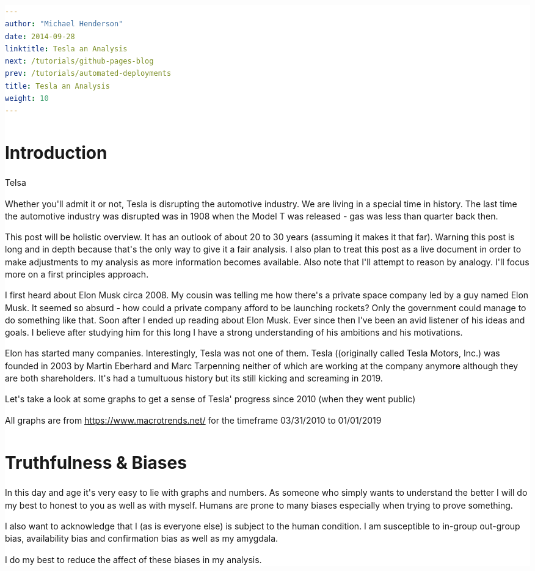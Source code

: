 ```yaml
---
author: "Michael Henderson"
date: 2014-09-28
linktitle: Tesla an Analysis
next: /tutorials/github-pages-blog
prev: /tutorials/automated-deployments
title: Tesla an Analysis
weight: 10
---
```



# **Introduction**

Telsa 

Whether you'll admit it or not, Tesla is disrupting the automotive industry. We are living in a special time in history. The last time the automotive industry was disrupted was in 1908 when the Model T was released - gas was less than quarter back then.  

This post will be holistic overview. It has an outlook of about 20 to 30 years (assuming it makes it that far). Warning this post is long and in depth because that's the only way to give it a fair analysis. I also plan to treat this post as a live document in order to make adjustments to my analysis as more information becomes available. Also note that I'll attempt to reason by analogy. I'll focus more on a first principles approach. 

I first heard about Elon Musk circa 2008. My cousin was telling me how there's a private space company led by a guy named Elon Musk. It seemed so absurd - how could a private company afford to be launching rockets? Only the government could manage to do something like that. Soon after I ended up reading about Elon Musk. Ever since then I've been an avid listener of his ideas and goals. I believe after studying him for this long I have a strong understanding of his ambitions and his motivations. 

Elon has started many companies. Interestingly, Tesla was not one of them. Tesla ((originally called Tesla Motors, Inc.) was founded in 2003 by Martin Eberhard and Marc Tarpenning neither of which are working at the company anymore although they are both shareholders. It's had a tumultuous history but its still kicking and screaming in 2019. 

Let's take a look at some graphs to get a sense of Tesla' progress since 2010 (when they went public)

All graphs are from https://www.macrotrends.net/ for the timeframe 03/31/2010 to 01/01/2019



# Truthfulness & Biases
In this day and age it's very easy to lie with graphs and numbers. As someone who simply wants to understand the better I will do my best to honest to you as well as with myself. Humans are prone to many biases especially when trying to prove something. 

I also want to acknowledge that I (as is everyone else) is subject to the human condition. I am susceptible to in-group out-group bias, availability bias and confirmation bias as well as my amygdala.

I do my best to reduce the affect of these biases in my analysis.
